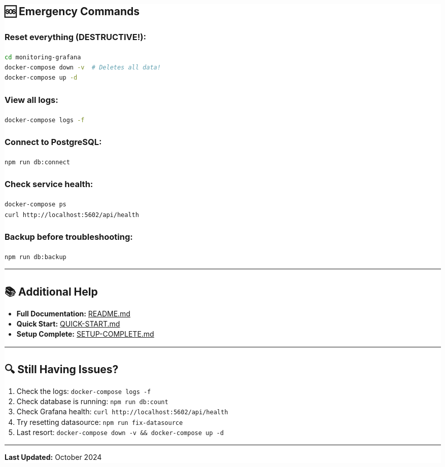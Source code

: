 
## 🆘 Emergency Commands

### **Reset everything (DESTRUCTIVE!):**
```bash
cd monitoring-grafana
docker-compose down -v  # Deletes all data!
docker-compose up -d
```

### **View all logs:**
```bash
docker-compose logs -f
```

### **Connect to PostgreSQL:**
```bash
npm run db:connect
```

### **Check service health:**
```bash
docker-compose ps
curl http://localhost:5602/api/health
```

### **Backup before troubleshooting:**
```bash
npm run db:backup
```

---

## 📚 Additional Help

- **Full Documentation:** [README.md](README.md)
- **Quick Start:** [QUICK-START.md](QUICK-START.md)
- **Setup Complete:** [SETUP-COMPLETE.md](SETUP-COMPLETE.md)

---

## 🔍 Still Having Issues?

1. Check the logs: `docker-compose logs -f`
2. Check database is running: `npm run db:count`
3. Check Grafana health: `curl http://localhost:5602/api/health`
4. Try resetting datasource: `npm run fix-datasource`
5. Last resort: `docker-compose down -v && docker-compose up -d`

---

**Last Updated:** October 2024

